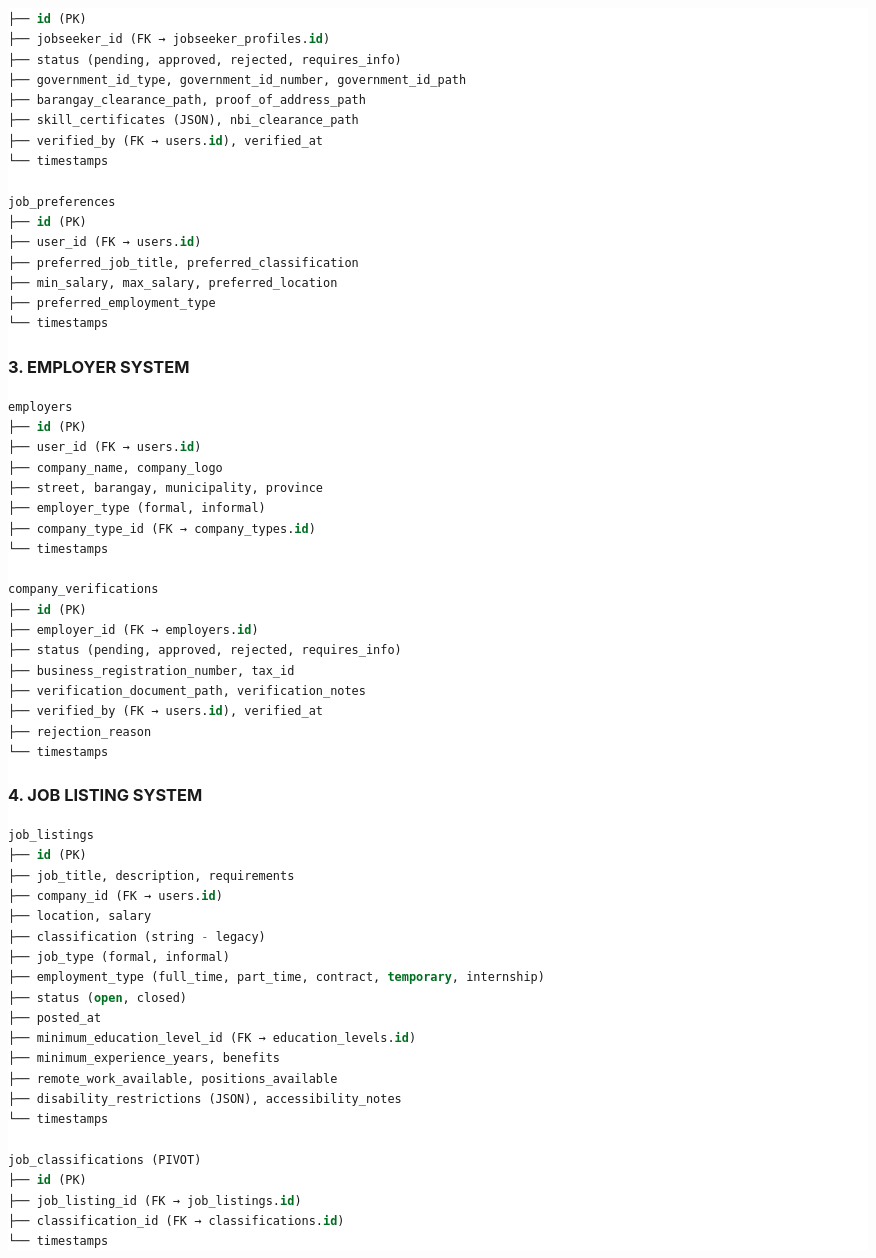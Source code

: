 ```sql
├── id (PK)
├── jobseeker_id (FK → jobseeker_profiles.id)
├── status (pending, approved, rejected, requires_info)
├── government_id_type, government_id_number, government_id_path
├── barangay_clearance_path, proof_of_address_path
├── skill_certificates (JSON), nbi_clearance_path
├── verified_by (FK → users.id), verified_at
└── timestamps

job_preferences
├── id (PK)
├── user_id (FK → users.id)
├── preferred_job_title, preferred_classification
├── min_salary, max_salary, preferred_location
├── preferred_employment_type
└── timestamps
```

### **3. EMPLOYER SYSTEM**
```sql
employers
├── id (PK)
├── user_id (FK → users.id)
├── company_name, company_logo
├── street, barangay, municipality, province
├── employer_type (formal, informal)
├── company_type_id (FK → company_types.id)
└── timestamps

company_verifications
├── id (PK)
├── employer_id (FK → employers.id)
├── status (pending, approved, rejected, requires_info)
├── business_registration_number, tax_id
├── verification_document_path, verification_notes
├── verified_by (FK → users.id), verified_at
├── rejection_reason
└── timestamps
```

### **4. JOB LISTING SYSTEM**
```sql
job_listings
├── id (PK)
├── job_title, description, requirements
├── company_id (FK → users.id)
├── location, salary
├── classification (string - legacy)
├── job_type (formal, informal)
├── employment_type (full_time, part_time, contract, temporary, internship)
├── status (open, closed)
├── posted_at
├── minimum_education_level_id (FK → education_levels.id)
├── minimum_experience_years, benefits
├── remote_work_available, positions_available
├── disability_restrictions (JSON), accessibility_notes
└── timestamps

job_classifications (PIVOT)
├── id (PK)
├── job_listing_id (FK → job_listings.id)
├── classification_id (FK → classifications.id)
└── timestamps
```